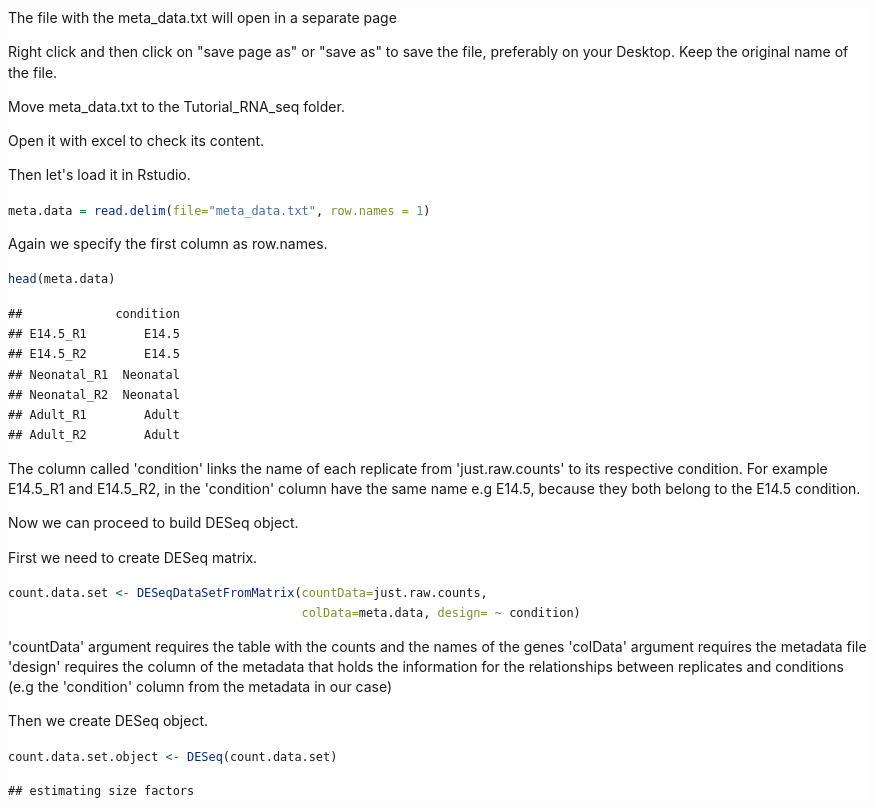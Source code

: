 The file with the meta_data.txt will open in a separate page

Right click and then click on "save page as" or "save as" to save the file, preferably on your Desktop. Keep the original name of the file.

Move meta_data.txt to the Tutorial_RNA_seq folder.


Open it with excel to check its content.

Then let's load it in Rstudio.



```r
meta.data = read.delim(file="meta_data.txt", row.names = 1)
```
Again we specify the first column as row.names.


```r
head(meta.data)
```

```
##             condition
## E14.5_R1        E14.5
## E14.5_R2        E14.5
## Neonatal_R1  Neonatal
## Neonatal_R2  Neonatal
## Adult_R1        Adult
## Adult_R2        Adult
```
The column called 'condition' links the name of each replicate from 'just.raw.counts' to its respective condition.
For example E14.5_R1 and E14.5_R2, in the 'condition' column have the same name e.g E14.5, because they both belong to the E14.5 condition.


Now we can proceed to build DESeq object.

First we need to create DESeq matrix. 

```r
count.data.set <- DESeqDataSetFromMatrix(countData=just.raw.counts, 
                                         colData=meta.data, design= ~ condition) 
```

'countData' argument requires the table with the counts and the names of the genes
'colData' argument requires the metadata file
'design' requires the column of the metadata that holds the information for the relationships between replicates and conditions (e.g the 'condition' column from the metadata in our case)



Then we create DESeq object.

```r
count.data.set.object <- DESeq(count.data.set)
```

```
## estimating size factors
```
